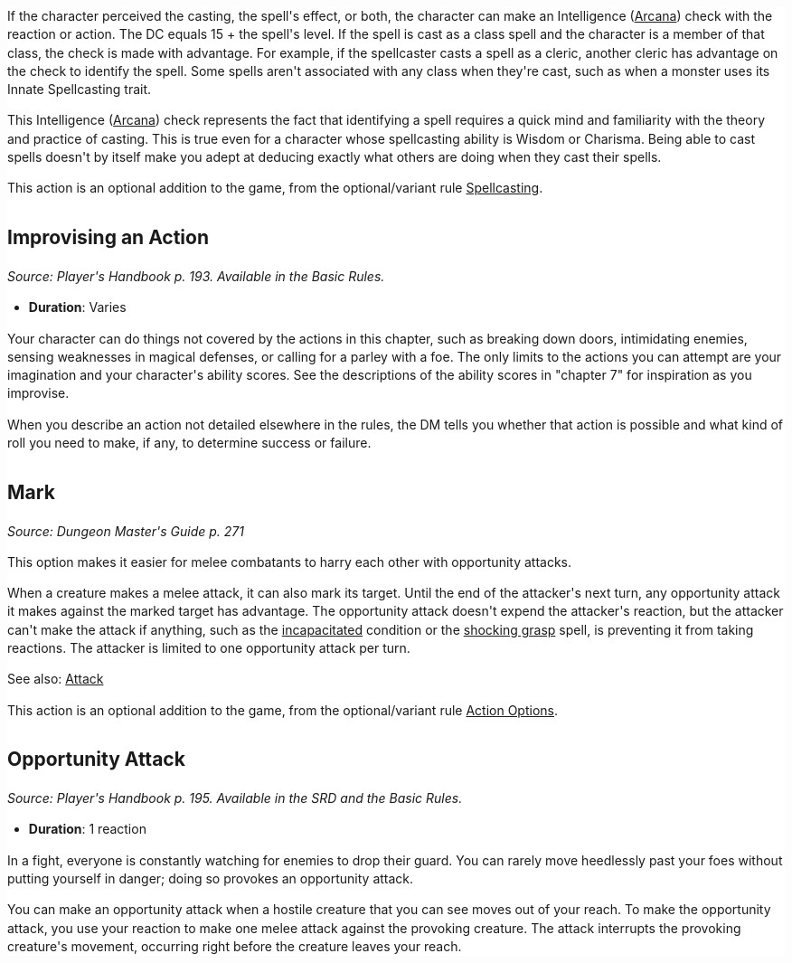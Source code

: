 If the character perceived the casting, the spell's effect, or both, the character can make an Intelligence ([Arcana](/Systems/5e/rules/skills.md#Arcana)) check with the reaction or action. The DC equals 15 + the spell's level. If the spell is cast as a class spell and the character is a member of that class, the check is made with advantage. For example, if the spellcaster casts a spell as a cleric, another cleric has advantage on the check to identify the spell. Some spells aren't associated with any class when they're cast, such as when a monster uses its Innate Spellcasting trait.

This Intelligence ([Arcana](/Systems/5e/rules/skills.md#Arcana)) check represents the fact that identifying a spell requires a quick mind and familiarity with the theory and practice of casting. This is true even for a character whose spellcasting ability is Wisdom or Charisma. Being able to cast spells doesn't by itself make you adept at deducing exactly what others are doing when they cast their spells.

This action is an optional addition to the game, from the optional/variant rule [Spellcasting](/Systems/5e/rules/variant-rules/spellcasting-xge.md).

## Improvising an Action
_Source: Player's Handbook p. 193. Available in the Basic Rules._

- **Duration**: Varies

Your character can do things not covered by the actions in this chapter, such as breaking down doors, intimidating enemies, sensing weaknesses in magical defenses, or calling for a parley with a foe. The only limits to the actions you can attempt are your imagination and your character's ability scores. See the descriptions of the ability scores in "chapter 7" for inspiration as you improvise.

When you describe an action not detailed elsewhere in the rules, the DM tells you whether that action is possible and what kind of roll you need to make, if any, to determine success or failure.

## Mark
_Source: Dungeon Master's Guide p. 271_

This option makes it easier for melee combatants to harry each other with opportunity attacks.

When a creature makes a melee attack, it can also mark its target. Until the end of the attacker's next turn, any opportunity attack it makes against the marked target has advantage. The opportunity attack doesn't expend the attacker's reaction, but the attacker can't make the attack if anything, such as the [incapacitated](/Systems/5e/rules/conditions.md#incapacitated) condition or the [shocking grasp](/Systems/5e/spells/shocking-grasp.md) spell, is preventing it from taking reactions. The attacker is limited to one opportunity attack per turn.

See also: [Attack](/Systems/5e/rules/actions.md#Attack)

This action is an optional addition to the game, from the optional/variant rule [Action Options](/Systems/5e/rules/variant-rules/action-options.md).

## Opportunity Attack
_Source: Player's Handbook p. 195. Available in the SRD and the Basic Rules._

- **Duration**: 1 reaction

In a fight, everyone is constantly watching for enemies to drop their guard. You can rarely move heedlessly past your foes without putting yourself in danger; doing so provokes an opportunity attack.

You can make an opportunity attack when a hostile creature that you can see moves out of your reach. To make the opportunity attack, you use your reaction to make one melee attack against the provoking creature. The attack interrupts the provoking creature's movement, occurring right before the creature leaves your reach.
